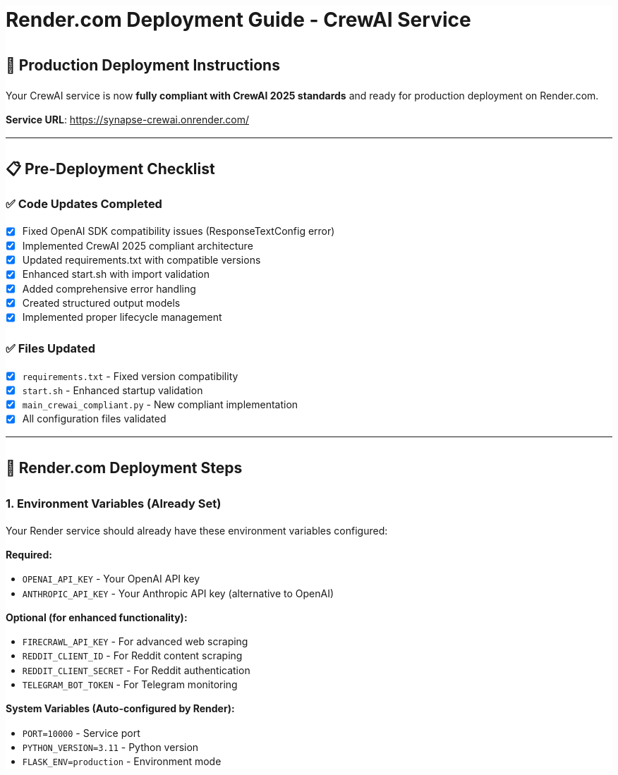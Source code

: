 # Render.com Deployment Guide - CrewAI Service

## 🚀 Production Deployment Instructions

Your CrewAI service is now **fully compliant with CrewAI 2025 standards** and ready for production deployment on Render.com.

**Service URL**: https://synapse-crewai.onrender.com/

---

## 📋 Pre-Deployment Checklist

### ✅ Code Updates Completed
- [x] Fixed OpenAI SDK compatibility issues (ResponseTextConfig error)
- [x] Implemented CrewAI 2025 compliant architecture
- [x] Updated requirements.txt with compatible versions
- [x] Enhanced start.sh with import validation
- [x] Added comprehensive error handling
- [x] Created structured output models
- [x] Implemented proper lifecycle management

### ✅ Files Updated
- [x] `requirements.txt` - Fixed version compatibility
- [x] `start.sh` - Enhanced startup validation  
- [x] `main_crewai_compliant.py` - New compliant implementation
- [x] All configuration files validated

---

## 🔧 Render.com Deployment Steps

### 1. **Environment Variables (Already Set)**
Your Render service should already have these environment variables configured:

**Required:**
- `OPENAI_API_KEY` - Your OpenAI API key
- `ANTHROPIC_API_KEY` - Your Anthropic API key (alternative to OpenAI)

**Optional (for enhanced functionality):**
- `FIRECRAWL_API_KEY` - For advanced web scraping
- `REDDIT_CLIENT_ID` - For Reddit content scraping  
- `REDDIT_CLIENT_SECRET` - For Reddit authentication
- `TELEGRAM_BOT_TOKEN` - For Telegram monitoring

**System Variables (Auto-configured by Render):**
- `PORT=10000` - Service port
- `PYTHON_VERSION=3.11` - Python version
- `FLASK_ENV=production` - Environment mode
